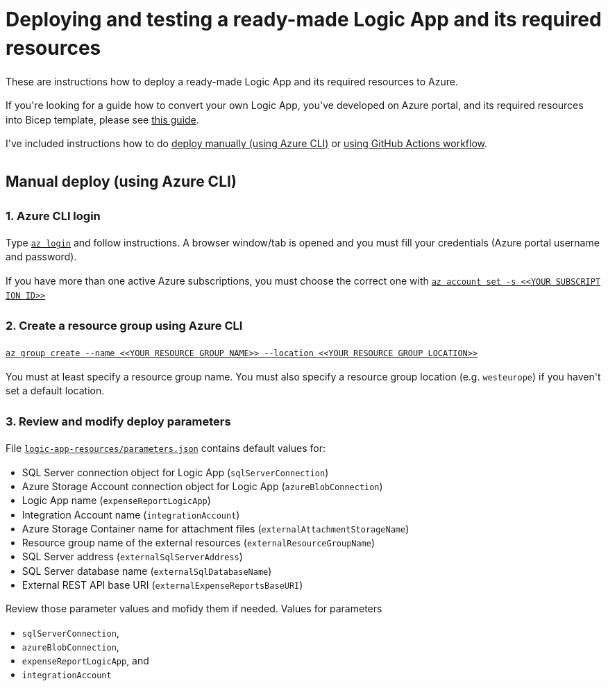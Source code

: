 # Deploying and testing a ready-made Logic App and its required resources

These are instructions how to deploy a ready-made Logic App and its required resources to Azure.

If you're looking for a guide how to convert your own Logic App, you've developed on Azure portal, and its required resources into Bicep template, please see [this guide](/docs/from-logicapp-to-bicep.md).

I've included instructions how to do [deploy manually (using Azure CLI)](#manual-deploy-using-azure-cli) or [using GitHub Actions workflow](#deploy-using-github-actions-workflow).

## Manual deploy (using Azure CLI)

### 1. Azure CLI login

Type [`az login`](https://docs.microsoft.com/en-us/cli/azure/authenticate-azure-cli) and follow instructions. A browser window/tab is opened and you must fill your credentials (Azure portal username and password).

If you have more than one active Azure subscriptions, you must choose the correct one with [`az account set -s <<YOUR SUBSCRIPTION ID>>`](https://docs.microsoft.com/en-us/cli/azure/manage-azure-subscriptions-azure-cli#change-the-active-subscription)

### 2. Create a resource group using Azure CLI

[`az group create --name <<YOUR RESOURCE GROUP NAME>> --location <<YOUR RESOURCE GROUP LOCATION>>`](https://docs.microsoft.com/en-us/cli/azure/group?view=azure-cli-latest#az-group-create)

You must at least specify a resource group name. You must also specify a resource group location (e.g. `westeurope`) if you haven't set a default location.

### 3. Review and modify deploy parameters

File [`logic-app-resources/parameters.json`](/logic-app-resources/parameters.json) contains default values for:

- SQL Server connection object for Logic App (`sqlServerConnection`)
- Azure Storage Account connection object for Logic App (`azureBlobConnection`)
- Logic App name (`expenseReportLogicApp`)
- Integration Account name (`integrationAccount`)
- Azure Storage Container name for attachment files (`externalAttachmentStorageName`)
- Resource group name of the external resources (`externalResourceGroupName`)
- SQL Server address (`externalSqlServerAddress`)
- SQL Server database name (`externalSqlDatabaseName`)
- External REST API base URI (`externalExpenseReportsBaseURI`)

Review those parameter values and mofidy them if needed. Values for parameters

- `sqlServerConnection`,
- `azureBlobConnection`,
- `expenseReportLogicApp`, and
- `integrationAccount`
